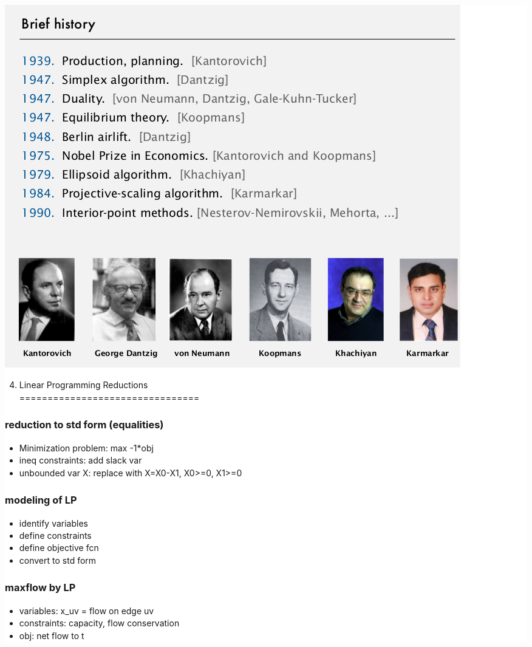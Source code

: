![](../images/algoII_week6_2_LP/pasted_image015.png)   
   
4. Linear Programming Reductions   
================================   
   
### reduction to std form (equalities)   
   
* Minimization problem: max -1*obj   
* ineq constraints: add slack var   
* unbounded var X: replace with X=X0-X1, X0>=0, X1>=0   
   
   
### modeling of LP   
   
* identify variables   
* define constraints   
* define objective fcn   
* convert to std form   
   
   
### maxflow by LP   
   
* variables: x_uv = flow on edge uv   
* constraints: capacity, flow conservation   
* obj: net flow to t   
   